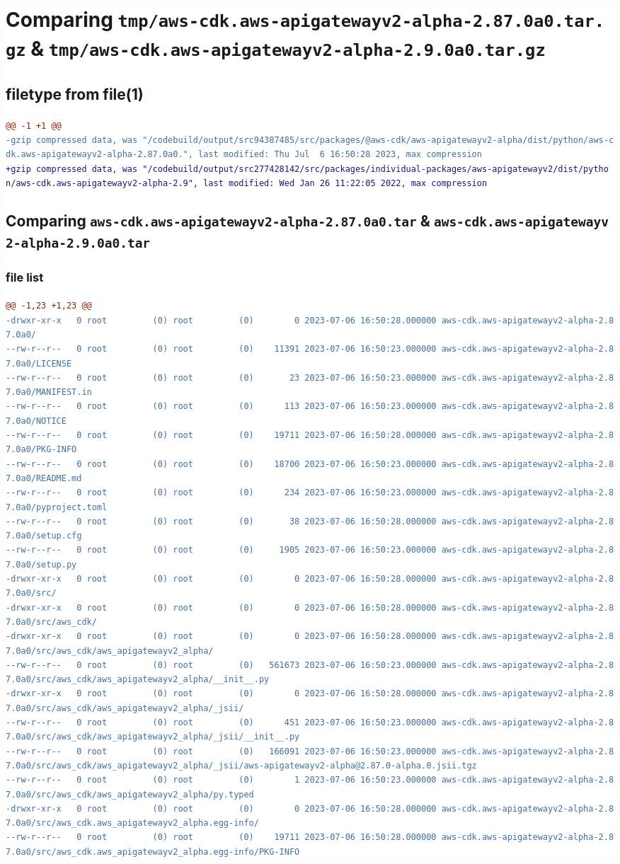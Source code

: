 # Comparing `tmp/aws-cdk.aws-apigatewayv2-alpha-2.87.0a0.tar.gz` & `tmp/aws-cdk.aws-apigatewayv2-alpha-2.9.0a0.tar.gz`

## filetype from file(1)

```diff
@@ -1 +1 @@
-gzip compressed data, was "/codebuild/output/src94387485/src/packages/@aws-cdk/aws-apigatewayv2-alpha/dist/python/aws-cdk.aws-apigatewayv2-alpha-2.87.0a0.", last modified: Thu Jul  6 16:50:28 2023, max compression
+gzip compressed data, was "/codebuild/output/src277428142/src/packages/individual-packages/aws-apigatewayv2/dist/python/aws-cdk.aws-apigatewayv2-alpha-2.9", last modified: Wed Jan 26 11:22:05 2022, max compression
```

## Comparing `aws-cdk.aws-apigatewayv2-alpha-2.87.0a0.tar` & `aws-cdk.aws-apigatewayv2-alpha-2.9.0a0.tar`

### file list

```diff
@@ -1,23 +1,23 @@
-drwxr-xr-x   0 root         (0) root         (0)        0 2023-07-06 16:50:28.000000 aws-cdk.aws-apigatewayv2-alpha-2.87.0a0/
--rw-r--r--   0 root         (0) root         (0)    11391 2023-07-06 16:50:23.000000 aws-cdk.aws-apigatewayv2-alpha-2.87.0a0/LICENSE
--rw-r--r--   0 root         (0) root         (0)       23 2023-07-06 16:50:23.000000 aws-cdk.aws-apigatewayv2-alpha-2.87.0a0/MANIFEST.in
--rw-r--r--   0 root         (0) root         (0)      113 2023-07-06 16:50:23.000000 aws-cdk.aws-apigatewayv2-alpha-2.87.0a0/NOTICE
--rw-r--r--   0 root         (0) root         (0)    19711 2023-07-06 16:50:28.000000 aws-cdk.aws-apigatewayv2-alpha-2.87.0a0/PKG-INFO
--rw-r--r--   0 root         (0) root         (0)    18700 2023-07-06 16:50:23.000000 aws-cdk.aws-apigatewayv2-alpha-2.87.0a0/README.md
--rw-r--r--   0 root         (0) root         (0)      234 2023-07-06 16:50:23.000000 aws-cdk.aws-apigatewayv2-alpha-2.87.0a0/pyproject.toml
--rw-r--r--   0 root         (0) root         (0)       38 2023-07-06 16:50:28.000000 aws-cdk.aws-apigatewayv2-alpha-2.87.0a0/setup.cfg
--rw-r--r--   0 root         (0) root         (0)     1905 2023-07-06 16:50:23.000000 aws-cdk.aws-apigatewayv2-alpha-2.87.0a0/setup.py
-drwxr-xr-x   0 root         (0) root         (0)        0 2023-07-06 16:50:28.000000 aws-cdk.aws-apigatewayv2-alpha-2.87.0a0/src/
-drwxr-xr-x   0 root         (0) root         (0)        0 2023-07-06 16:50:28.000000 aws-cdk.aws-apigatewayv2-alpha-2.87.0a0/src/aws_cdk/
-drwxr-xr-x   0 root         (0) root         (0)        0 2023-07-06 16:50:28.000000 aws-cdk.aws-apigatewayv2-alpha-2.87.0a0/src/aws_cdk/aws_apigatewayv2_alpha/
--rw-r--r--   0 root         (0) root         (0)   561673 2023-07-06 16:50:23.000000 aws-cdk.aws-apigatewayv2-alpha-2.87.0a0/src/aws_cdk/aws_apigatewayv2_alpha/__init__.py
-drwxr-xr-x   0 root         (0) root         (0)        0 2023-07-06 16:50:28.000000 aws-cdk.aws-apigatewayv2-alpha-2.87.0a0/src/aws_cdk/aws_apigatewayv2_alpha/_jsii/
--rw-r--r--   0 root         (0) root         (0)      451 2023-07-06 16:50:23.000000 aws-cdk.aws-apigatewayv2-alpha-2.87.0a0/src/aws_cdk/aws_apigatewayv2_alpha/_jsii/__init__.py
--rw-r--r--   0 root         (0) root         (0)   166091 2023-07-06 16:50:23.000000 aws-cdk.aws-apigatewayv2-alpha-2.87.0a0/src/aws_cdk/aws_apigatewayv2_alpha/_jsii/aws-apigatewayv2-alpha@2.87.0-alpha.0.jsii.tgz
--rw-r--r--   0 root         (0) root         (0)        1 2023-07-06 16:50:23.000000 aws-cdk.aws-apigatewayv2-alpha-2.87.0a0/src/aws_cdk/aws_apigatewayv2_alpha/py.typed
-drwxr-xr-x   0 root         (0) root         (0)        0 2023-07-06 16:50:28.000000 aws-cdk.aws-apigatewayv2-alpha-2.87.0a0/src/aws_cdk.aws_apigatewayv2_alpha.egg-info/
--rw-r--r--   0 root         (0) root         (0)    19711 2023-07-06 16:50:28.000000 aws-cdk.aws-apigatewayv2-alpha-2.87.0a0/src/aws_cdk.aws_apigatewayv2_alpha.egg-info/PKG-INFO
```
